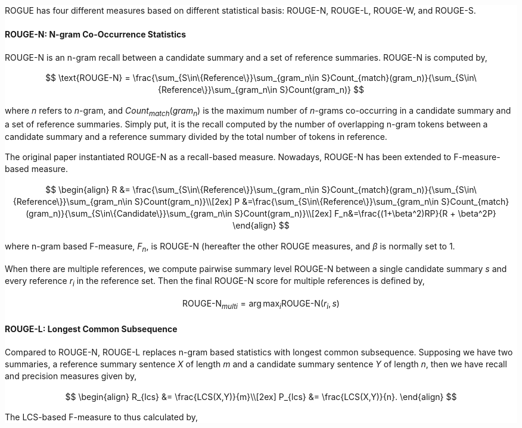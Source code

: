 ROGUE has four different measures based on different statistical basis: ROUGE-N, ROUGE-L, ROUGE-W, and ROUGE-S.

#### ROUGE-N: N-gram Co-Occurrence Statistics

ROUGE-N is an n-gram recall between a candidate summary and a set of reference summaries. ROUGE-N is computed by,

$$
\text{ROUGE-N} = \frac{\sum_{S\in\{Reference\}}\sum_{gram_n\in S}Count_{match}(gram_n)}{\sum_{S\in\{Reference\}}\sum_{gram_n\in S}Count(gram_n)}
$$

where $n$ refers to $n$-gram, and $Count_{match}(gram_n)$ is the maximum number of $n$-grams co-occurring in a candidate summary and a set of reference summaries. Simply put, it is the recall computed by the number of overlapping n-gram tokens between a candidate summary and a reference summary divided by the total number of tokens in reference.

The original paper instantiated ROUGE-N as a recall-based measure. Nowadays, ROUGE-N has been extended to F-measure-based measure.

$$
\begin{align}
R &= \frac{\sum_{S\in\{Reference\}}\sum_{gram_n\in S}Count_{match}(gram_n)}{\sum_{S\in\{Reference\}}\sum_{gram_n\in S}Count(gram_n)}\\[2ex]
P &=\frac{\sum_{S\in\{Reference\}}\sum_{gram_n\in S}Count_{match}(gram_n)}{\sum_{S\in\{Candidate\}}\sum_{gram_n\in S}Count(gram_n)}\\[2ex]
F_n&=\frac{(1+\beta^2)RP}{R + \beta^2P}
\end{align}
$$

where n-gram based F-measure, $F_n$, is ROUGE-N (hereafter the other ROUGE measures, and $\beta$ is normally set to 1.

When there are multiple references, we compute pairwise summary level ROUGE-N between a single candidate summary $s$ and every reference $r_i$ in the reference set. Then the final ROUGE-N score for multiple references is defined by,

$$
\text{ROUGE-N}_{multi}=\arg\max_i\text{ROUGE-N}(r_i, s)
$$

#### ROUGE-L: Longest Common Subsequence

Compared to ROUGE-N, ROUGE-L replaces n-gram based statistics with longest common subsequence. Supposing we have two summaries, a reference summary sentence $X$ of length $m$ and a candidate summary sentence $Y$ of length $n$, then we have recall and precision measures given by,

$$
\begin{align}
R_{lcs} &= \frac{LCS(X,Y)}{m}\\[2ex]
P_{lcs} &= \frac{LCS(X,Y)}{n}.
\end{align}
$$

The LCS-based F-measure to thus calculated by,


[^1]: [BLUE: a Method of Automatic Evaluation of Machine Translation](https://dl.acm.org/doi/pdf/10.3115/1073083.1073135)
[^2]: [BLEURT: Learning Robust Metrics for Text Generation](https://aclanthology.org/2020.acl-main.704)